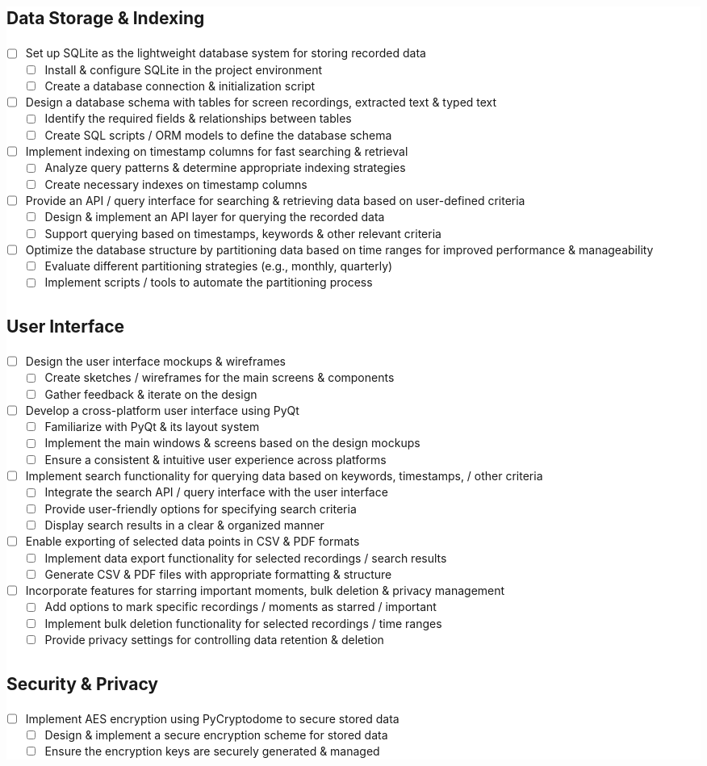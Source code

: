 ## Data Storage & Indexing

- [ ] Set up SQLite as the lightweight database system for storing recorded data
  - [ ] Install & configure SQLite in the project environment
  - [ ] Create a database connection & initialization script

- [ ] Design a database schema with tables for screen recordings, extracted text & typed text
  - [ ] Identify the required fields & relationships between tables
  - [ ] Create SQL scripts / ORM models to define the database schema

- [ ] Implement indexing on timestamp columns for fast searching & retrieval
  - [ ] Analyze query patterns & determine appropriate indexing strategies
  - [ ] Create necessary indexes on timestamp columns

- [ ] Provide an API / query interface for searching & retrieving data based on user-defined criteria
  - [ ] Design & implement an API layer for querying the recorded data
  - [ ] Support querying based on timestamps, keywords & other relevant criteria

- [ ] Optimize the database structure by partitioning data based on time ranges for improved performance & manageability
  - [ ] Evaluate different partitioning strategies (e.g., monthly, quarterly)
  - [ ] Implement scripts / tools to automate the partitioning process

## User Interface

- [ ] Design the user interface mockups & wireframes
  - [ ] Create sketches / wireframes for the main screens & components
  - [ ] Gather feedback & iterate on the design

- [ ] Develop a cross-platform user interface using PyQt
  - [ ] Familiarize with PyQt & its layout system
  - [ ] Implement the main windows & screens based on the design mockups
  - [ ] Ensure a consistent & intuitive user experience across platforms

- [ ] Implement search functionality for querying data based on keywords, timestamps, / other criteria
  - [ ] Integrate the search API / query interface with the user interface
  - [ ] Provide user-friendly options for specifying search criteria
  - [ ] Display search results in a clear & organized manner

- [ ] Enable exporting of selected data points in CSV & PDF formats
  - [ ] Implement data export functionality for selected recordings / search results
  - [ ] Generate CSV & PDF files with appropriate formatting & structure

- [ ] Incorporate features for starring important moments, bulk deletion & privacy management
  - [ ] Add options to mark specific recordings / moments as starred / important
  - [ ] Implement bulk deletion functionality for selected recordings / time ranges
  - [ ] Provide privacy settings for controlling data retention & deletion

## Security & Privacy

- [ ] Implement AES encryption using PyCryptodome to secure stored data
  - [ ] Design & implement a secure encryption scheme for stored data
  - [ ] Ensure the encryption keys are securely generated & managed
